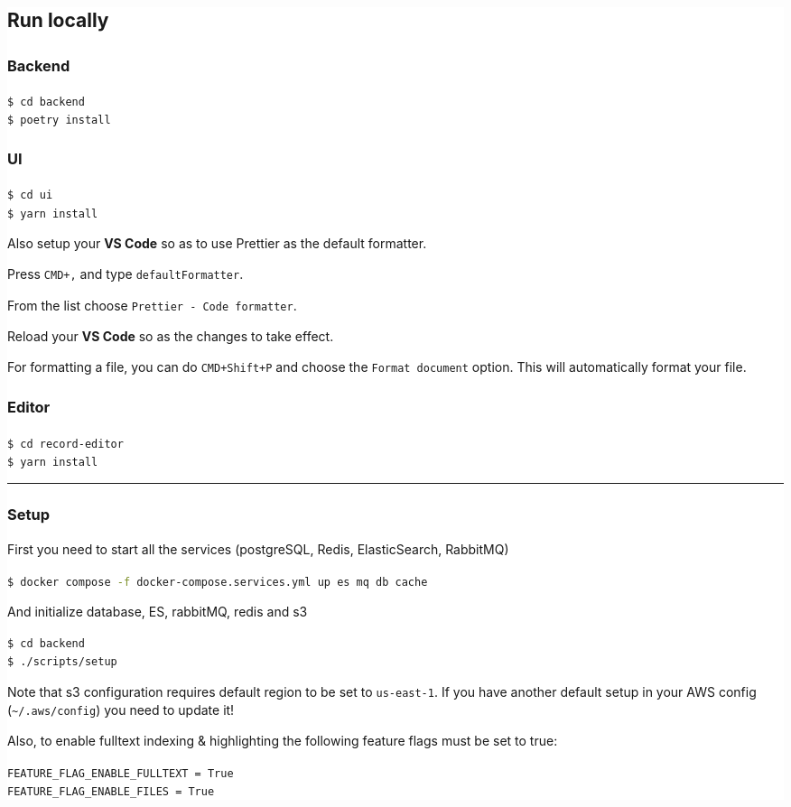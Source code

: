 ## Run locally

### Backend

```bash
$ cd backend
$ poetry install
```

### UI

```bash
$ cd ui
$ yarn install
```

Also setup your **VS Code** so as to use Prettier as the default formatter.

Press `CMD+,` and type `defaultFormatter`. 

From the list choose `Prettier - Code formatter`.

Reload your **VS Code** so as the changes to take effect.

For formatting a file, you can do `CMD+Shift+P` and choose the `Format document` option. This will automatically format your file.

### Editor

```bash
$ cd record-editor
$ yarn install
```

---

### Setup

First you need to start all the services (postgreSQL, Redis, ElasticSearch, RabbitMQ)

```bash
$ docker compose -f docker-compose.services.yml up es mq db cache
```

And initialize database, ES, rabbitMQ, redis and s3

```bash
$ cd backend
$ ./scripts/setup
```

Note that s3 configuration requires default region to be set to `us-east-1`. If you have another default setup in your AWS config (`~/.aws/config`) you need to update it!

Also, to enable fulltext indexing & highlighting the following feature flags must be set to true:

```
FEATURE_FLAG_ENABLE_FULLTEXT = True
FEATURE_FLAG_ENABLE_FILES = True
```
